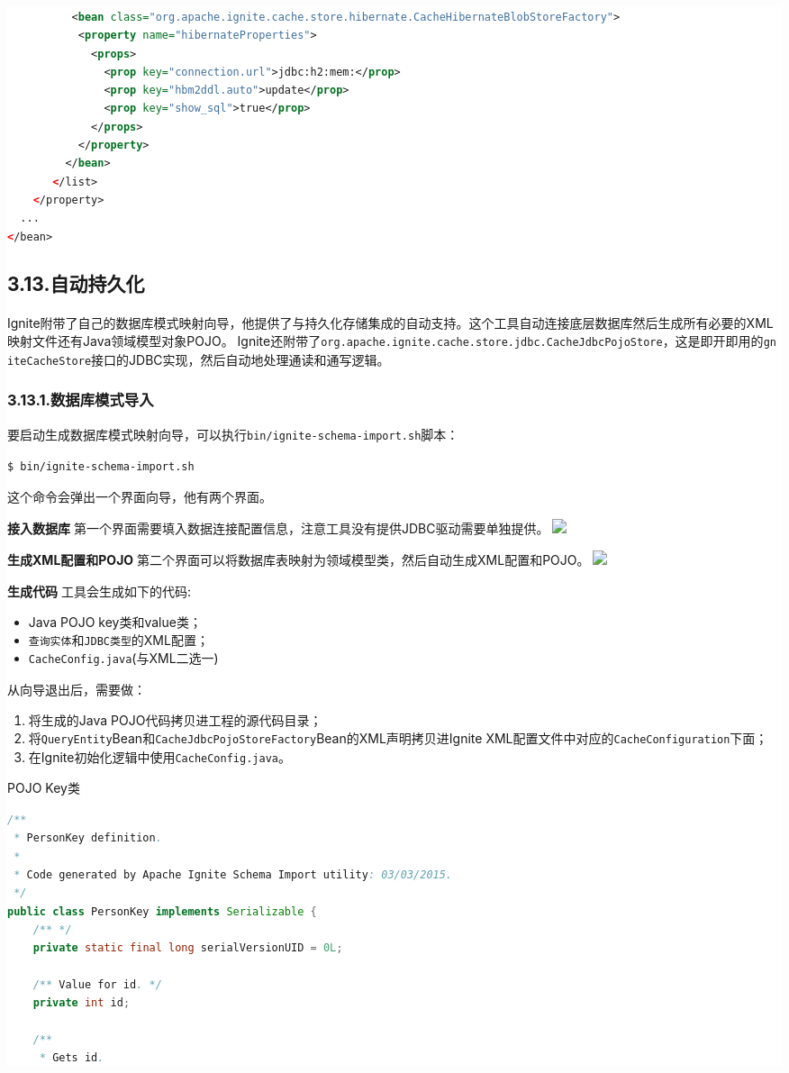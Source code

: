 ```xml
          <bean class="org.apache.ignite.cache.store.hibernate.CacheHibernateBlobStoreFactory">
           <property name="hibernateProperties">
             <props>
               <prop key="connection.url">jdbc:h2:mem:</prop>
               <prop key="hbm2ddl.auto">update</prop>
               <prop key="show_sql">true</prop>
             </props>
           </property>
         </bean>
       </list>
    </property>
  ...    
</bean>
```
## 3.13.自动持久化
Ignite附带了自己的数据库模式映射向导，他提供了与持久化存储集成的自动支持。这个工具自动连接底层数据库然后生成所有必要的XML映射文件还有Java领域模型对象POJO。
Ignite还附带了`org.apache.ignite.cache.store.jdbc.CacheJdbcPojoStore`，这是即开即用的`gniteCacheStore`接口的JDBC实现，然后自动地处理通读和通写逻辑。

### 3.13.1.数据库模式导入
要启动生成数据库模式映射向导，可以执行`bin/ignite-schema-import.sh`脚本：
```shell
$ bin/ignite-schema-import.sh
```
这个命令会弹出一个界面向导，他有两个界面。

**接入数据库**
第一个界面需要填入数据连接配置信息，注意工具没有提供JDBC驱动需要单独提供。
![](https://www.filepicker.io/api/file/bO7aDPAURkaqa3QhW8YP)

**生成XML配置和POJO**
第二个界面可以将数据库表映射为领域模型类，然后自动生成XML配置和POJO。
![](https://www.filepicker.io/api/file/qWiSTnY2QMOISjqFBN56)

**生成代码**
工具会生成如下的代码:

 - Java POJO key类和value类；
 - `查询实体`和`JDBC类型`的XML配置；
 - `CacheConfig.java`(与XML二选一)

从向导退出后，需要做：

 1. 将生成的Java POJO代码拷贝进工程的源代码目录；
 2. 将`QueryEntity`Bean和`CacheJdbcPojoStoreFactory`Bean的XML声明拷贝进Ignite XML配置文件中对应的`CacheConfiguration`下面；
 3. 在Ignite初始化逻辑中使用`CacheConfig.java`。

POJO Key类
```java
/**
 * PersonKey definition.
 *
 * Code generated by Apache Ignite Schema Import utility: 03/03/2015.
 */
public class PersonKey implements Serializable {
    /** */
    private static final long serialVersionUID = 0L;

    /** Value for id. */
    private int id;

    /**
     * Gets id.
```